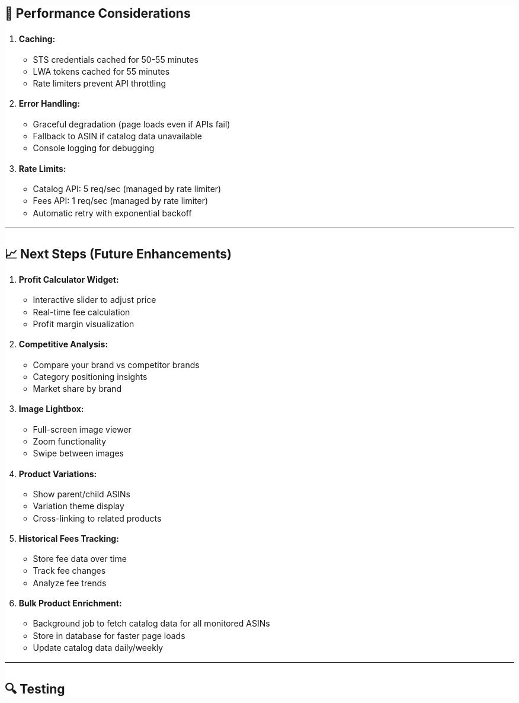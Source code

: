 
## 🚀 Performance Considerations

1. **Caching:**
   - STS credentials cached for 50-55 minutes
   - LWA tokens cached for 55 minutes
   - Rate limiters prevent API throttling

2. **Error Handling:**
   - Graceful degradation (page loads even if APIs fail)
   - Fallback to ASIN if catalog data unavailable
   - Console logging for debugging

3. **Rate Limits:**
   - Catalog API: 5 req/sec (managed by rate limiter)
   - Fees API: 1 req/sec (managed by rate limiter)
   - Automatic retry with exponential backoff

---

## 📈 Next Steps (Future Enhancements)

1. **Profit Calculator Widget:**
   - Interactive slider to adjust price
   - Real-time fee calculation
   - Profit margin visualization

2. **Competitive Analysis:**
   - Compare your brand vs competitor brands
   - Category positioning insights
   - Market share by brand

3. **Image Lightbox:**
   - Full-screen image viewer
   - Zoom functionality
   - Swipe between images

4. **Product Variations:**
   - Show parent/child ASINs
   - Variation theme display
   - Cross-linking to related products

5. **Historical Fees Tracking:**
   - Store fee data over time
   - Track fee changes
   - Analyze fee trends

6. **Bulk Product Enrichment:**
   - Background job to fetch catalog data for all monitored ASINs
   - Store in database for faster page loads
   - Update catalog data daily/weekly

---

## 🔍 Testing
